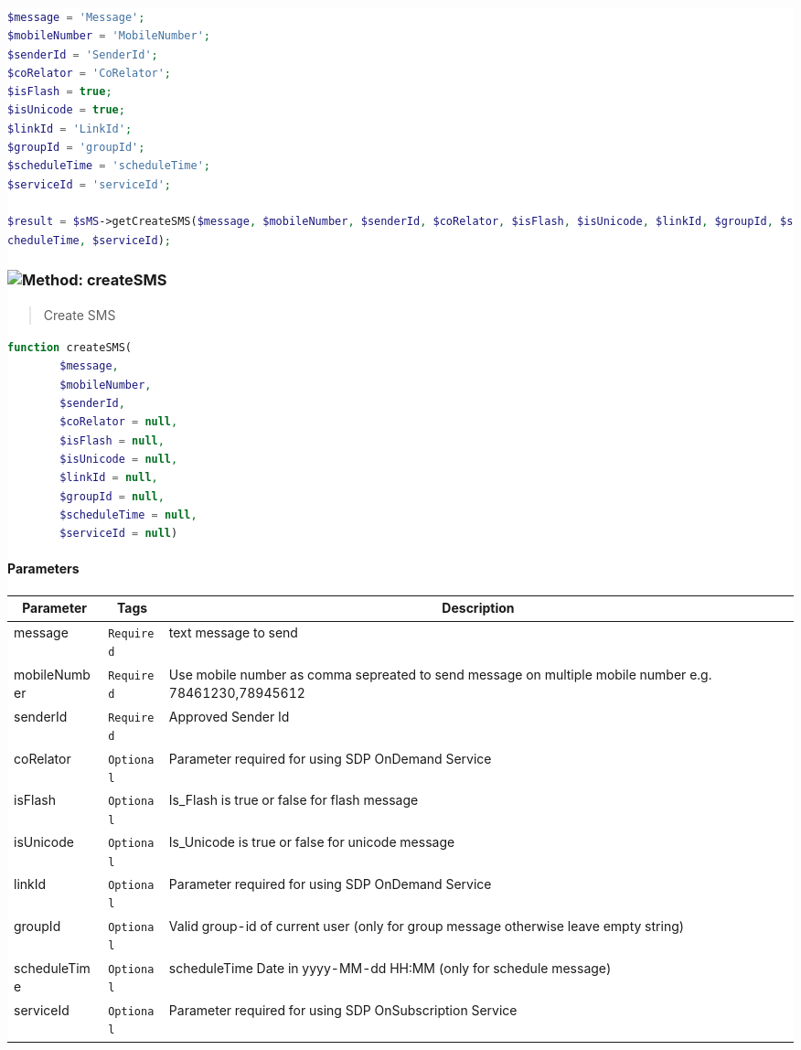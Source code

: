 ```php
$message = 'Message';
$mobileNumber = 'MobileNumber';
$senderId = 'SenderId';
$coRelator = 'CoRelator';
$isFlash = true;
$isUnicode = true;
$linkId = 'LinkId';
$groupId = 'groupId';
$scheduleTime = 'scheduleTime';
$serviceId = 'serviceId';

$result = $sMS->getCreateSMS($message, $mobileNumber, $senderId, $coRelator, $isFlash, $isUnicode, $linkId, $groupId, $scheduleTime, $serviceId);

```


### <a name="create_sms"></a>![Method: ](https://apidocs.io/img/method.png ".SMSController.createSMS") createSMS

> Create SMS


```php
function createSMS(
        $message,
        $mobileNumber,
        $senderId,
        $coRelator = null,
        $isFlash = null,
        $isUnicode = null,
        $linkId = null,
        $groupId = null,
        $scheduleTime = null,
        $serviceId = null)
```

#### Parameters

| Parameter | Tags | Description |
|-----------|------|-------------|
| message |  ``` Required ```  | text message to send |
| mobileNumber |  ``` Required ```  | Use mobile number as comma sepreated to send message on multiple mobile number e.g. 78461230,78945612 |
| senderId |  ``` Required ```  | Approved Sender Id |
| coRelator |  ``` Optional ```  | Parameter required for using SDP OnDemand Service |
| isFlash |  ``` Optional ```  | Is_Flash is true or false for flash message |
| isUnicode |  ``` Optional ```  | Is_Unicode is true or false for unicode message |
| linkId |  ``` Optional ```  | Parameter required for using SDP OnDemand Service |
| groupId |  ``` Optional ```  | Valid group-id of current user (only for group message otherwise leave empty string) |
| scheduleTime |  ``` Optional ```  | scheduleTime Date in yyyy-MM-dd HH:MM (only for schedule message) |
| serviceId |  ``` Optional ```  | Parameter required for using SDP OnSubscription Service |
